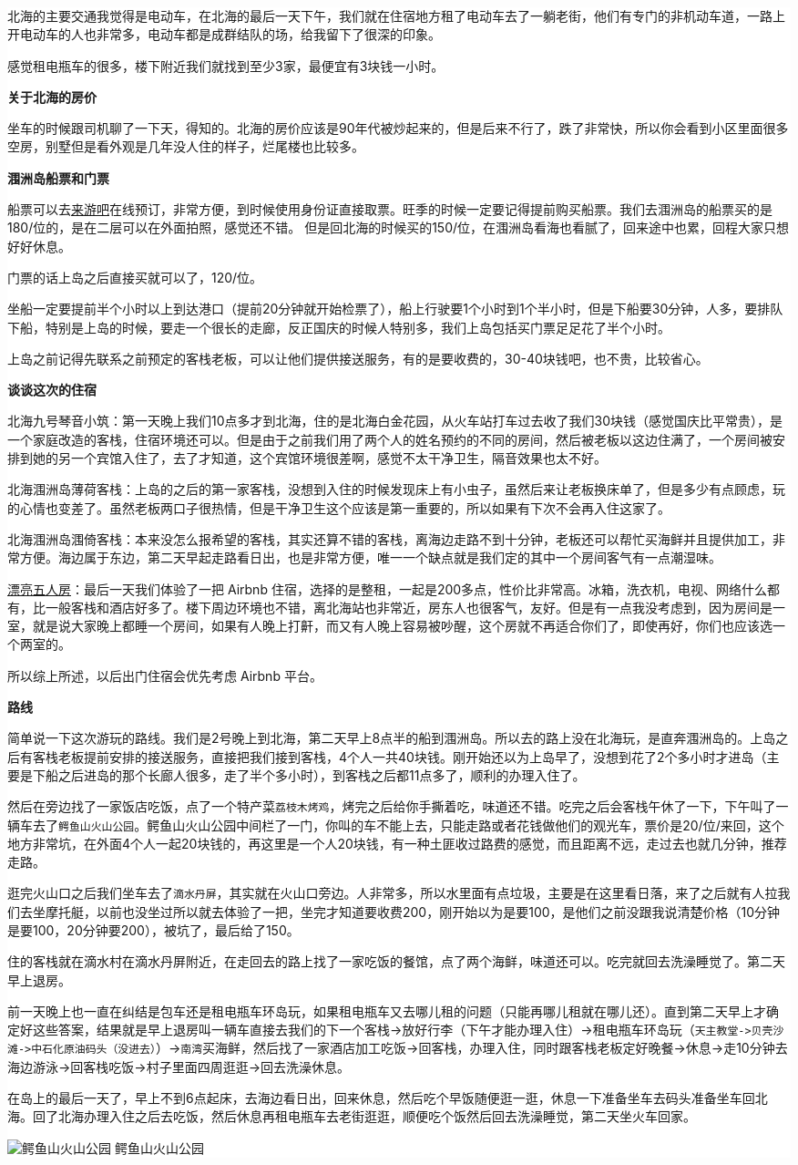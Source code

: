 北海的主要交通我觉得是电动车，在北海的最后一天下午，我们就在住宿地方租了电动车去了一躺老街，他们有专门的非机动车道，一路上开电动车的人也非常多，电动车都是成群结队的场，给我留下了很深的印象。

感觉租电瓶车的很多，楼下附近我们就找到至少3家，最便宜有3块钱一小时。


**关于北海的房价**

坐车的时候跟司机聊了一下天，得知的。北海的房价应该是90年代被炒起来的，但是后来不行了，跌了非常快，所以你会看到小区里面很多空房，别墅但是看外观是几年没人住的样子，烂尾楼也比较多。

**涠洲岛船票和门票**

船票可以去[来游吧](http://www.laiu8.cn/)在线预订，非常方便，到时候使用身份证直接取票。旺季的时候一定要记得提前购买船票。我们去涠洲岛的船票买的是180/位的，是在二层可以在外面拍照，感觉还不错。
但是回北海的时候买的150/位，在涠洲岛看海也看腻了，回来途中也累，回程大家只想好好休息。

门票的话上岛之后直接买就可以了，120/位。

坐船一定要提前半个小时以上到达港口（提前20分钟就开始检票了），船上行驶要1个小时到1个半小时，但是下船要30分钟，人多，要排队下船，特别是上岛的时候，要走一个很长的走廊，反正国庆的时候人特别多，我们上岛包括买门票足足花了半个小时。

上岛之前记得先联系之前预定的客栈老板，可以让他们提供接送服务，有的是要收费的，30-40块钱吧，也不贵，比较省心。

**谈谈这次的住宿**

北海九号琴音小筑：第一天晚上我们10点多才到北海，住的是北海白金花园，从火车站打车过去收了我们30块钱（感觉国庆比平常贵），是一个家庭改造的客栈，住宿环境还可以。但是由于之前我们用了两个人的姓名预约的不同的房间，然后被老板以这边住满了，一个房间被安排到她的另一个宾馆入住了，去了才知道，这个宾馆环境很差啊，感觉不太干净卫生，隔音效果也太不好。

北海涠洲岛薄荷客栈：上岛的之后的第一家客栈，没想到入住的时候发现床上有小虫子，虽然后来让老板换床单了，但是多少有点顾虑，玩的心情也变差了。虽然老板两口子很热情，但是干净卫生这个应该是第一重要的，所以如果有下次不会再入住这家了。

北海涠洲岛涠倚客栈：本来没怎么报希望的客栈，其实还算不错的客栈，离海边走路不到十分钟，老板还可以帮忙买海鲜并且提供加工，非常方便。海边属于东边，第二天早起走路看日出，也是非常方便，唯一一个缺点就是我们定的其中一个房间客气有一点潮湿味。

[漂亮五人房](https://zh.airbnb.com/rooms/13608855)：最后一天我们体验了一把 Airbnb 住宿，选择的是整租，一起是200多点，性价比非常高。冰箱，洗衣机，电视、网络什么都有，比一般客栈和酒店好多了。楼下周边环境也不错，离北海站也非常近，房东人也很客气，友好。但是有一点我没考虑到，因为房间是一室，就是说大家晚上都睡一个房间，如果有人晚上打鼾，而又有人晚上容易被吵醒，这个房就不再适合你们了，即使再好，你们也应该选一个两室的。

所以综上所述，以后出门住宿会优先考虑 Airbnb 平台。

**路线**

简单说一下这次游玩的路线。我们是2号晚上到北海，第二天早上8点半的船到涠洲岛。所以去的路上没在北海玩，是直奔涠洲岛的。上岛之后有客栈老板提前安排的接送服务，直接把我们接到客栈，4个人一共40块钱。刚开始还以为上岛早了，没想到花了2个多小时才进岛（主要是下船之后进岛的那个长廊人很多，走了半个多小时），到客栈之后都11点多了，顺利的办理入住了。

然后在旁边找了一家饭店吃饭，点了一个特产菜`荔枝木烤鸡`，烤完之后给你手撕着吃，味道还不错。吃完之后会客栈午休了一下，下午叫了一辆车去了`鳄鱼山火山公园`。鳄鱼山火山公园中间栏了一门，你叫的车不能上去，只能走路或者花钱做他们的观光车，票价是20/位/来回，这个地方非常坑，在外面4个人一起20块钱的，再这里是一个人20块钱，有一种土匪收过路费的感觉，而且距离不远，走过去也就几分钟，推荐走路。

逛完火山口之后我们坐车去了`滴水丹屏`，其实就在火山口旁边。人非常多，所以水里面有点垃圾，主要是在这里看日落，来了之后就有人拉我们去坐摩托艇，以前也没坐过所以就去体验了一把，坐完才知道要收费200，刚开始以为是要100，是他们之前没跟我说清楚价格（10分钟是要100，20分钟要200），被坑了，最后给了150。

住的客栈就在滴水村在滴水丹屏附近，在走回去的路上找了一家吃饭的餐馆，点了两个海鲜，味道还可以。吃完就回去洗澡睡觉了。第二天早上退房。

前一天晚上也一直在纠结是包车还是租电瓶车环岛玩，如果租电瓶车又去哪儿租的问题（只能再哪儿租就在哪儿还）。直到第二天早上才确定好这些答案，结果就是早上退房叫一辆车直接去我们的下一个客栈->放好行李（下午才能办理入住）->租电瓶车环岛玩（`天主教堂->贝壳沙滩->中石化原油码头（没进去）`）->`南湾`买海鲜，然后找了一家酒店加工吃饭->回客栈，办理入住，同时跟客栈老板定好晚餐->休息->走10分钟去海边游泳->回客栈吃饭->村子里面四周逛逛->回去洗澡休息。

在岛上的最后一天了，早上不到6点起床，去海边看日出，回来休息，然后吃个早饭随便逛一逛，休息一下准备坐车去码头准备坐车回北海。回了北海办理入住之后去吃饭，然后休息再租电瓶车去老街逛逛，顺便吃个饭然后回去洗澡睡觉，第二天坐火车回家。

![鳄鱼山火山公园](https://blog-1251237404.cos.ap-guangzhou.myqcloud.com/20190424161426.png)
鳄鱼山火山公园
